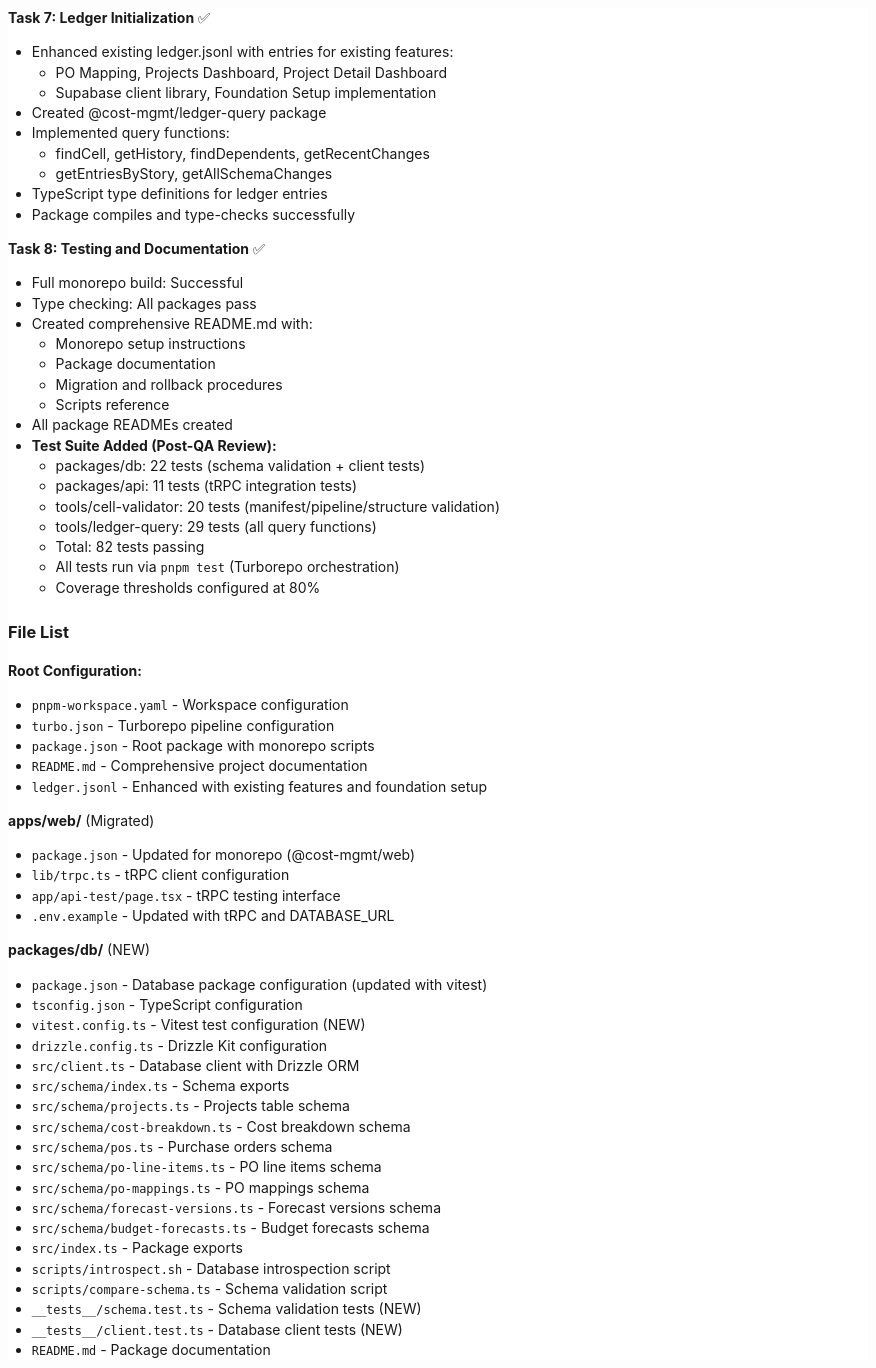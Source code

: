**Task 7: Ledger Initialization** ✅
- Enhanced existing ledger.jsonl with entries for existing features:
  - PO Mapping, Projects Dashboard, Project Detail Dashboard
  - Supabase client library, Foundation Setup implementation
- Created @cost-mgmt/ledger-query package
- Implemented query functions:
  - findCell, getHistory, findDependents, getRecentChanges
  - getEntriesByStory, getAllSchemaChanges
- TypeScript type definitions for ledger entries
- Package compiles and type-checks successfully

**Task 8: Testing and Documentation** ✅
- Full monorepo build: Successful
- Type checking: All packages pass
- Created comprehensive README.md with:
  - Monorepo setup instructions
  - Package documentation
  - Migration and rollback procedures
  - Scripts reference
- All package READMEs created
- **Test Suite Added (Post-QA Review):**
  - packages/db: 22 tests (schema validation + client tests)
  - packages/api: 11 tests (tRPC integration tests)
  - tools/cell-validator: 20 tests (manifest/pipeline/structure validation)
  - tools/ledger-query: 29 tests (all query functions)
  - Total: 82 tests passing
  - All tests run via `pnpm test` (Turborepo orchestration)
  - Coverage thresholds configured at 80%

### File List

**Root Configuration:**
- `pnpm-workspace.yaml` - Workspace configuration
- `turbo.json` - Turborepo pipeline configuration
- `package.json` - Root package with monorepo scripts
- `README.md` - Comprehensive project documentation
- `ledger.jsonl` - Enhanced with existing features and foundation setup

**apps/web/** (Migrated)
- `package.json` - Updated for monorepo (@cost-mgmt/web)
- `lib/trpc.ts` - tRPC client configuration
- `app/api-test/page.tsx` - tRPC testing interface
- `.env.example` - Updated with tRPC and DATABASE_URL

**packages/db/** (NEW)
- `package.json` - Database package configuration (updated with vitest)
- `tsconfig.json` - TypeScript configuration
- `vitest.config.ts` - Vitest test configuration (NEW)
- `drizzle.config.ts` - Drizzle Kit configuration
- `src/client.ts` - Database client with Drizzle ORM
- `src/schema/index.ts` - Schema exports
- `src/schema/projects.ts` - Projects table schema
- `src/schema/cost-breakdown.ts` - Cost breakdown schema
- `src/schema/pos.ts` - Purchase orders schema
- `src/schema/po-line-items.ts` - PO line items schema
- `src/schema/po-mappings.ts` - PO mappings schema
- `src/schema/forecast-versions.ts` - Forecast versions schema
- `src/schema/budget-forecasts.ts` - Budget forecasts schema
- `src/index.ts` - Package exports
- `scripts/introspect.sh` - Database introspection script
- `scripts/compare-schema.ts` - Schema validation script
- `__tests__/schema.test.ts` - Schema validation tests (NEW)
- `__tests__/client.test.ts` - Database client tests (NEW)
- `README.md` - Package documentation
